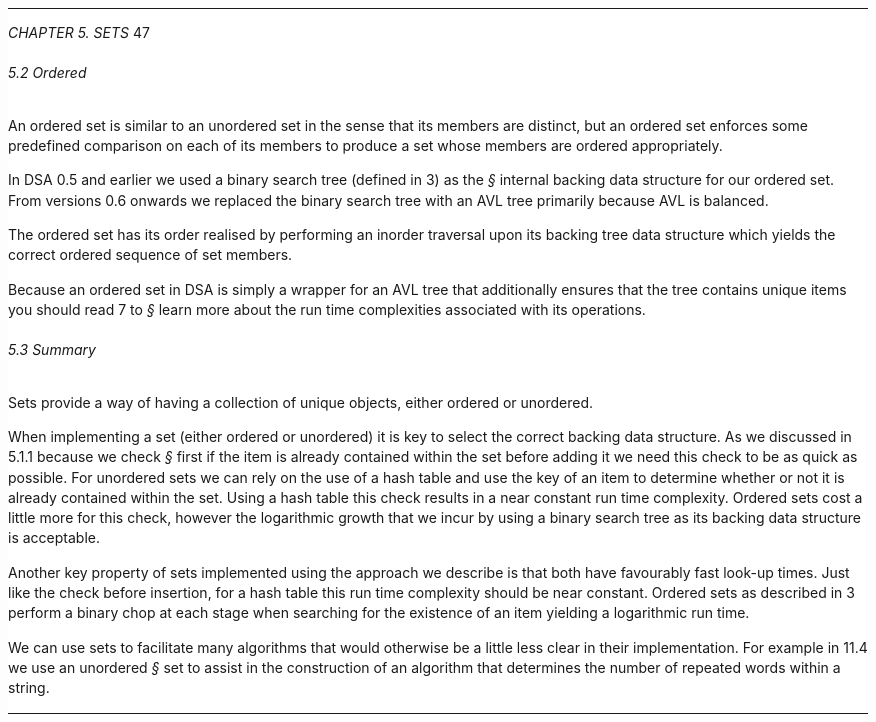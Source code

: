 
-----

_CHAPTER 5. SETS_ 47

###### 5.2 Ordered

An ordered set is similar to an unordered set in the sense that its members are
distinct, but an ordered set enforces some predefined comparison on each of its
members to produce a set whose members are ordered appropriately.

In DSA 0.5 and earlier we used a binary search tree (defined in 3) as the
_§_
internal backing data structure for our ordered set. From versions 0.6 onwards
we replaced the binary search tree with an AVL tree primarily because AVL is
balanced.

The ordered set has its order realised by performing an inorder traversal
upon its backing tree data structure which yields the correct ordered sequence
of set members.

Because an ordered set in DSA is simply a wrapper for an AVL tree that
additionally ensures that the tree contains unique items you should read 7 to
_§_
learn more about the run time complexities associated with its operations.

###### 5.3 Summary

Sets provide a way of having a collection of unique objects, either ordered or
unordered.

When implementing a set (either ordered or unordered) it is key to select
the correct backing data structure. As we discussed in 5.1.1 because we check
_§_
first if the item is already contained within the set before adding it we need
this check to be as quick as possible. For unordered sets we can rely on the use
of a hash table and use the key of an item to determine whether or not it is
already contained within the set. Using a hash table this check results in a near
constant run time complexity. Ordered sets cost a little more for this check,
however the logarithmic growth that we incur by using a binary search tree as
its backing data structure is acceptable.

Another key property of sets implemented using the approach we describe is
that both have favourably fast look-up times. Just like the check before insertion, for a hash table this run time complexity should be near constant. Ordered
sets as described in 3 perform a binary chop at each stage when searching for
the existence of an item yielding a logarithmic run time.

We can use sets to facilitate many algorithms that would otherwise be a little
less clear in their implementation. For example in 11.4 we use an unordered
_§_
set to assist in the construction of an algorithm that determines the number of
repeated words within a string.


-----
